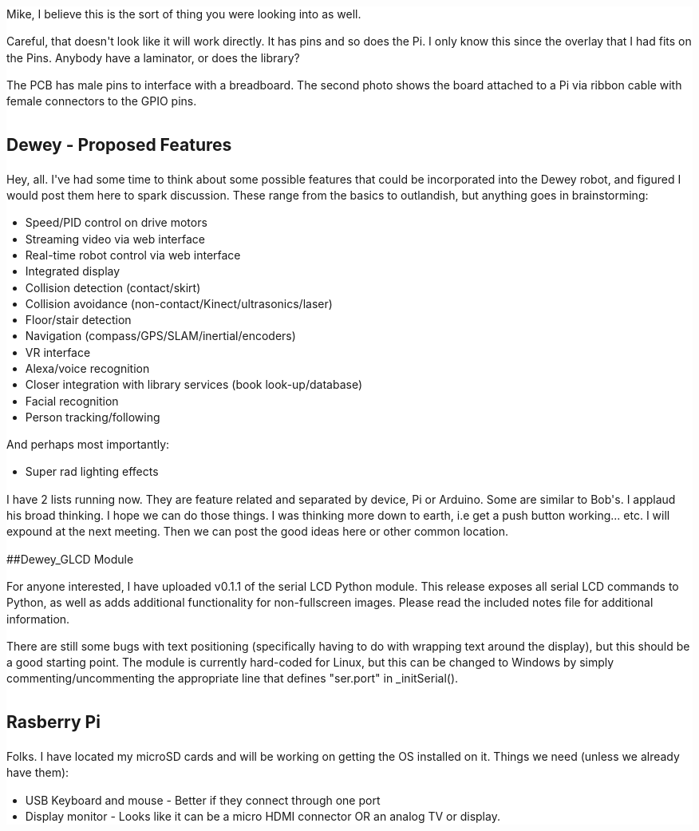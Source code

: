 Mike, I believe this is the sort of thing you were looking into as well.

Careful, that doesn't look like it will work directly. It has pins and so does the Pi. I only know this since the overlay that I had fits on the Pins. Anybody have a laminator, or does the library?


The PCB has male pins to interface with a breadboard. The second photo shows the board attached to a Pi via ribbon cable with female connectors to the GPIO pins.

## Dewey - Proposed Features

Hey, all. I've had some time to think about some possible features that could be incorporated into the Dewey robot, and figured I would post them here to spark discussion. These range from the basics to outlandish, but anything goes in brainstorming:

- Speed/PID control on drive motors
- Streaming video via web interface
- Real-time robot control via web interface
- Integrated display
- Collision detection (contact/skirt)
- Collision avoidance (non-contact/Kinect/ultrasonics/laser)
- Floor/stair detection
- Navigation (compass/GPS/SLAM/inertial/encoders)
- VR interface
- Alexa/voice recognition
- Closer integration with library services (book look-up/database)
- Facial recognition
- Person tracking/following

And perhaps most importantly:
- Super rad lighting effects

I have 2 lists running now. They are feature related and separated by device, Pi or Arduino. Some are similar to Bob's. I applaud his broad thinking. I hope we can do those things. I was thinking more down to earth, i.e get a push button working... etc.
I will expound at the next meeting. Then we can post the good ideas here or other common location. 


##Dewey_GLCD Module

For anyone interested, I have uploaded v0.1.1 of the serial LCD Python module. This release exposes all serial LCD commands to Python, as well as adds additional functionality for non-fullscreen images. Please read the included notes file for additional information.

There are still some bugs with text positioning (specifically having to do with wrapping text around the display), but this should be a good starting point. The module is currently hard-coded for Linux, but this can be changed to Windows by simply commenting/uncommenting the appropriate line that defines "ser.port" in _initSerial().


## Rasberry Pi
Folks.
I have located my microSD cards and will be working on getting the OS installed on it.
Things we need (unless we already have them):
- USB Keyboard and mouse - Better if they connect through one port
- Display monitor - Looks like it can be a micro HDMI connector OR an analog TV or display.
